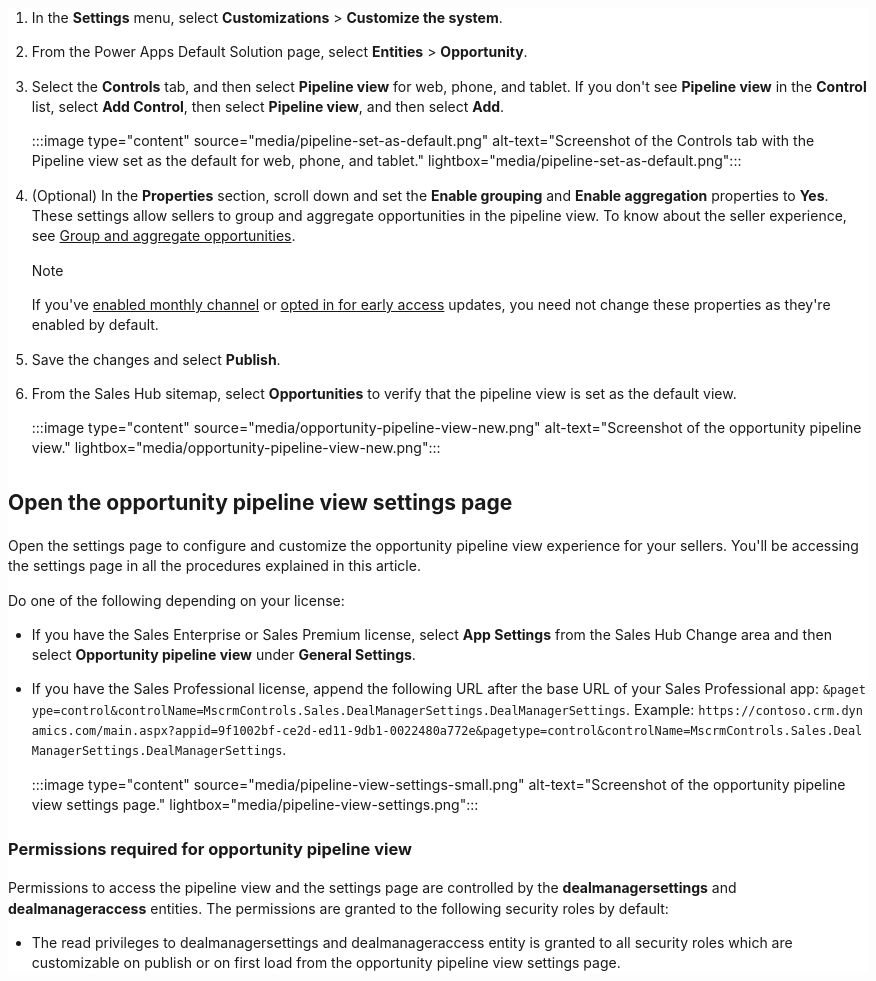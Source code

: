 1. In the **Settings** menu, select **Customizations** > **Customize the system**.
1. From the Power Apps Default Solution page, select **Entities** > **Opportunity**.
1. Select the **Controls** tab, and then select **Pipeline view** for web, phone, and tablet. If you don't see **Pipeline view** in the **Control** list, select **Add Control**, then select **Pipeline view**, and then select **Add**.  

   :::image type="content" source="media/pipeline-set-as-default.png" alt-text="Screenshot of the Controls tab with the Pipeline view set as the default for web, phone, and tablet." lightbox="media/pipeline-set-as-default.png":::

1. (Optional) In the **Properties** section, scroll down and set the **Enable grouping** and **Enable aggregation** properties to **Yes**. These settings allow sellers to group and aggregate opportunities in the pipeline view. To know about the seller experience, see [Group and aggregate opportunities](use-opportunity-pipeline-view.md#group-and-aggregate-opportunities).

    > [!NOTE]
    > If you've [enabled monthly channel](/power-apps/maker/model-driven-apps/channel-overview) or [opted in for early access](/power-platform/admin/opt-in-early-access-updates) updates, you need not change these properties as they're enabled by default.


1. Save the changes and select **Publish**.
1. From the Sales Hub sitemap, select **Opportunities** to verify that the pipeline view is set as the default view.

    :::image type="content" source="media/opportunity-pipeline-view-new.png" alt-text="Screenshot of the opportunity pipeline view." lightbox="media/opportunity-pipeline-view-new.png":::

## Open the opportunity pipeline view settings page

Open the settings page to configure and customize the opportunity pipeline view experience for your sellers. You'll be accessing the settings page in all the procedures explained in this article.

Do one of the following depending on your license:

- If you have the Sales Enterprise or Sales Premium license, select **App Settings** from the Sales Hub Change area and then select **Opportunity pipeline view** under **General Settings**. 

- If you have the Sales Professional license, append the following URL after the base URL of your Sales Professional app: `&pagetype=control&controlName=MscrmControls.Sales.DealManagerSettings.DealManagerSettings`. Example: `https://contoso.crm.dynamics.com/main.aspx?appid=9f1002bf-ce2d-ed11-9db1-0022480a772e&pagetype=control&controlName=MscrmControls.Sales.DealManagerSettings.DealManagerSettings`.
  
    :::image type="content" source="media/pipeline-view-settings-small.png" alt-text="Screenshot of the opportunity pipeline view settings page." lightbox="media/pipeline-view-settings.png":::

### Permissions required for opportunity pipeline view

Permissions to access the pipeline view and the settings page are controlled by the **dealmanagersettings** and **dealmanageraccess** entities. The permissions are granted to the following security roles by default:

- The read privileges to dealmanagersettings and dealmanageraccess entity is granted to all security roles which are customizable on publish or on first load from the opportunity pipeline view settings page.
